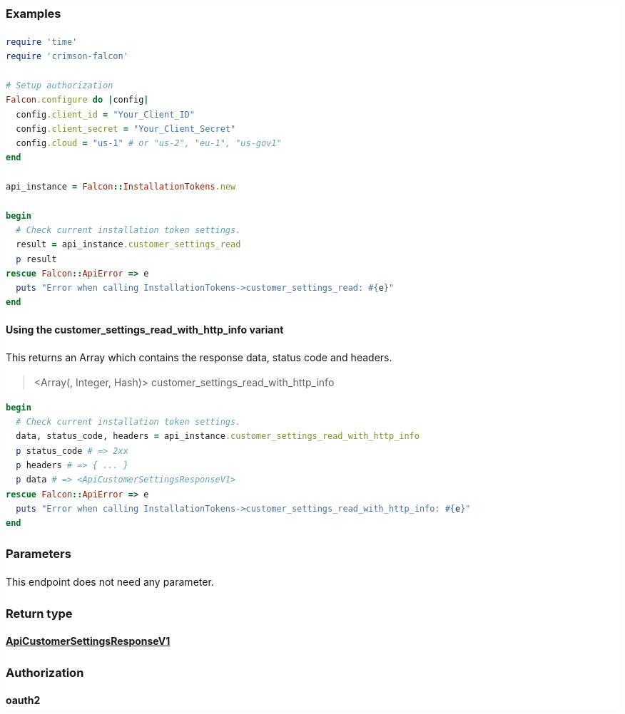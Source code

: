 ### Examples

```ruby
require 'time'
require 'crimson-falcon'

# Setup authorization
Falcon.configure do |config|
  config.client_id = "Your_Client_ID"
  config.client_secret = "Your_Client_Secret"
  config.cloud = "us-1" # or "us-2", "eu-1", "us-gov1"
end

api_instance = Falcon::InstallationTokens.new

begin
  # Check current installation token settings.
  result = api_instance.customer_settings_read
  p result
rescue Falcon::ApiError => e
  puts "Error when calling InstallationTokens->customer_settings_read: #{e}"
end
```

#### Using the customer_settings_read_with_http_info variant

This returns an Array which contains the response data, status code and headers.

> <Array(<ApiCustomerSettingsResponseV1>, Integer, Hash)> customer_settings_read_with_http_info

```ruby
begin
  # Check current installation token settings.
  data, status_code, headers = api_instance.customer_settings_read_with_http_info
  p status_code # => 2xx
  p headers # => { ... }
  p data # => <ApiCustomerSettingsResponseV1>
rescue Falcon::ApiError => e
  puts "Error when calling InstallationTokens->customer_settings_read_with_http_info: #{e}"
end
```

### Parameters

This endpoint does not need any parameter.

### Return type

[**ApiCustomerSettingsResponseV1**](ApiCustomerSettingsResponseV1.md)

### Authorization

**oauth2**

